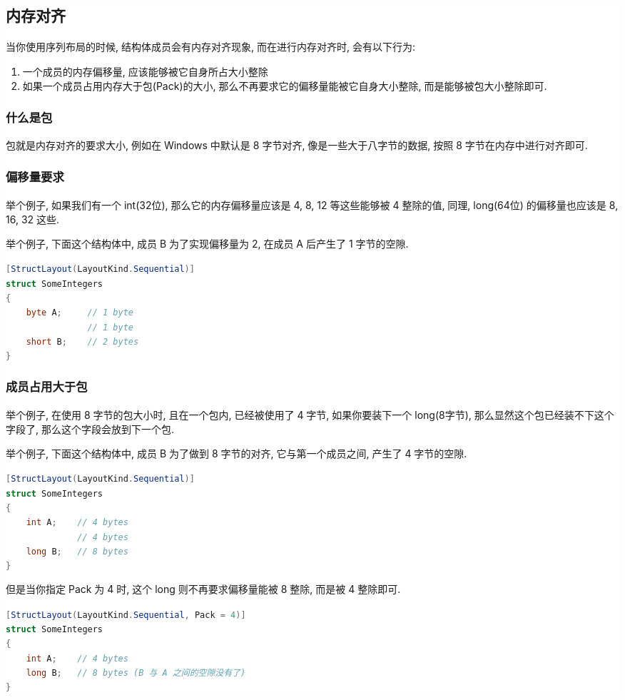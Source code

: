 
## 内存对齐

当你使用序列布局的时候, 结构体成员会有内存对齐现象, 而在进行内存对齐时, 会有以下行为:


1. 一个成员的内存偏移量, 应该能够被它自身所占大小整除
2. 如果一个成员占用内存大于包(Pack)的大小, 那么不再要求它的偏移量能被它自身大小整除, 而是能够被包大小整除即可.


### 什么是包

包就是内存对齐的要求大小, 例如在 Windows 中默认是 8 字节对齐, 像是一些大于八字节的数据, 按照 8 字节在内存中进行对齐即可.


### 偏移量要求

举个例子, 如果我们有一个 int(32位), 那么它的内存偏移量应该是 4, 8, 12 等这些能够被 4 整除的值, 同理, long(64位) 的偏移量也应该是 8, 16, 32 这些.


举个例子, 下面这个结构体中, 成员 B 为了实现偏移量为 2, 在成员 A 后产生了 1 字节的空隙.


```cs
[StructLayout(LayoutKind.Sequential)]
struct SomeIntegers
{
    byte A;     // 1 byte
                // 1 byte
    short B;    // 2 bytes
}
```


### 成员占用大于包

举个例子, 在使用 8 字节的包大小时, 且在一个包内, 已经被使用了 4 字节, 如果你要装下一个 long(8字节), 那么显然这个包已经装不下这个字段了, 那么这个字段会放到下一个包.


举个例子, 下面这个结构体中, 成员 B 为了做到 8 字节的对齐, 它与第一个成员之间, 产生了 4 字节的空隙.


```cs
[StructLayout(LayoutKind.Sequential)]
struct SomeIntegers
{
    int A;    // 4 bytes
              // 4 bytes
    long B;   // 8 bytes
}
```


但是当你指定 Pack 为 4 时, 这个 long 则不再要求偏移量能被 8 整除, 而是被 4 整除即可.


```cs
[StructLayout(LayoutKind.Sequential, Pack = 4)]
struct SomeIntegers
{
    int A;    // 4 bytes
    long B;   // 8 bytes (B 与 A 之间的空隙没有了)
}
```
